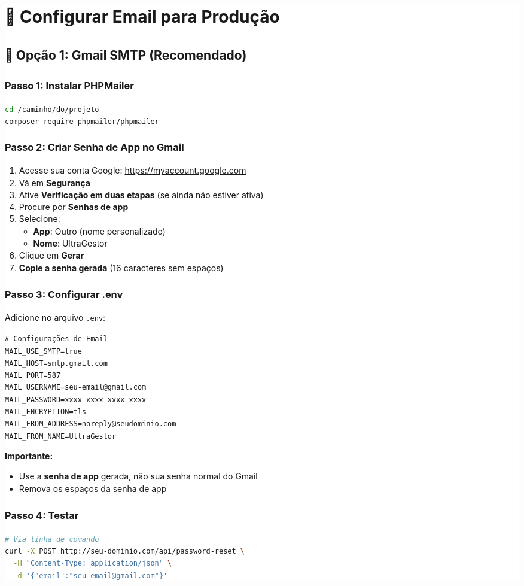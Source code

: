 # 📧 Configurar Email para Produção

## 🚀 Opção 1: Gmail SMTP (Recomendado)

### Passo 1: Instalar PHPMailer

```bash
cd /caminho/do/projeto
composer require phpmailer/phpmailer
```

### Passo 2: Criar Senha de App no Gmail

1. Acesse sua conta Google: https://myaccount.google.com
2. Vá em **Segurança**
3. Ative **Verificação em duas etapas** (se ainda não estiver ativa)
4. Procure por **Senhas de app**
5. Selecione:
   - **App**: Outro (nome personalizado)
   - **Nome**: UltraGestor
6. Clique em **Gerar**
7. **Copie a senha gerada** (16 caracteres sem espaços)

### Passo 3: Configurar .env

Adicione no arquivo `.env`:

```env
# Configurações de Email
MAIL_USE_SMTP=true
MAIL_HOST=smtp.gmail.com
MAIL_PORT=587
MAIL_USERNAME=seu-email@gmail.com
MAIL_PASSWORD=xxxx xxxx xxxx xxxx
MAIL_ENCRYPTION=tls
MAIL_FROM_ADDRESS=noreply@seudominio.com
MAIL_FROM_NAME=UltraGestor
```

**Importante:**
- Use a **senha de app** gerada, não sua senha normal do Gmail
- Remova os espaços da senha de app

### Passo 4: Testar

```bash
# Via linha de comando
curl -X POST http://seu-dominio.com/api/password-reset \
  -H "Content-Type: application/json" \
  -d '{"email":"seu-email@gmail.com"}'
```
